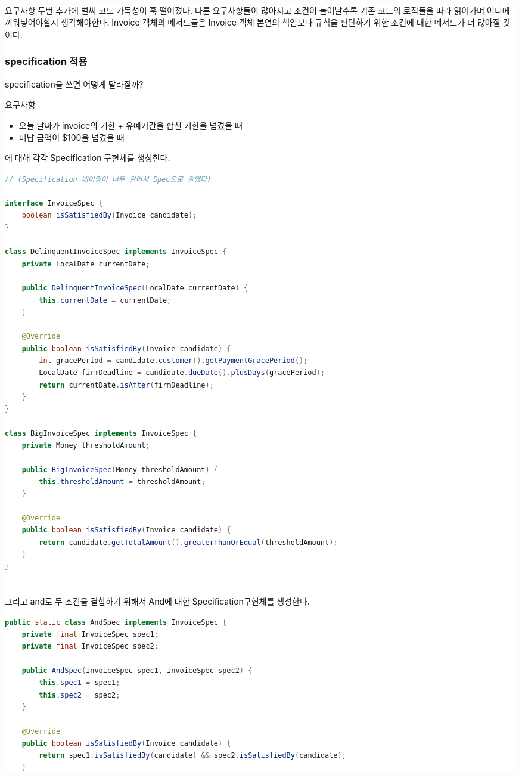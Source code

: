 #
요구사항 두번 추가에 벌써 코드 가독성이 훅 떨어졌다. 다른 요구사항들이 많아지고 조건이 늘어날수록 기존 코드의 로직들을 따라 읽어가며 어디에 끼워넣어야할지 생각해야한다. Invoice 객체의 메서드들은 Invoice 객체 본연의 책임보다 규칙을 판단하기 위한 조건에 대한 메서드가 더 많아질 것이다. 

### specification 적용

specification을 쓰면 어떻게 달라질까? 

요구사항
* 오늘 날짜가 invoice의 기한 + 유예기간을 합친 기한을 넘겼을 때
* 미납 금액이 $100을 넘겼을 때

에 대해 각각 Specification 구현체를 생성한다. 

```java
// (Specification 네이밍이 너무 길어서 Spec으로 줄였다)

interface InvoiceSpec {
	boolean isSatisfiedBy(Invoice candidate);
}

class DelinquentInvoiceSpec implements InvoiceSpec {
    private LocalDate currentDate;

    public DelinquentInvoiceSpec(LocalDate currentDate) {
        this.currentDate = currentDate;
    }

    @Override
    public boolean isSatisfiedBy(Invoice candidate) {
        int gracePeriod = candidate.customer().getPaymentGracePeriod();
        LocalDate firmDeadline = candidate.dueDate().plusDays(gracePeriod);
        return currentDate.isAfter(firmDeadline);
    }
}

class BigInvoiceSpec implements InvoiceSpec {
    private Money thresholdAmount;

    public BigInvoiceSpec(Money thresholdAmount) {
        this.thresholdAmount = thresholdAmount;
    }

    @Override
    public boolean isSatisfiedBy(Invoice candidate) {
        return candidate.getTotalAmount().greaterThanOrEqual(thresholdAmount);
    }
}
```  

#
그리고 and로 두 조건을 결합하기 위해서 And에 대한 Specification구현체를 생성한다.

```java
public static class AndSpec implements InvoiceSpec {
    private final InvoiceSpec spec1;
    private final InvoiceSpec spec2;

    public AndSpec(InvoiceSpec spec1, InvoiceSpec spec2) {
        this.spec1 = spec1;
        this.spec2 = spec2;
    }

    @Override
    public boolean isSatisfiedBy(Invoice candidate) {
        return spec1.isSatisfiedBy(candidate) && spec2.isSatisfiedBy(candidate);
    }
```
